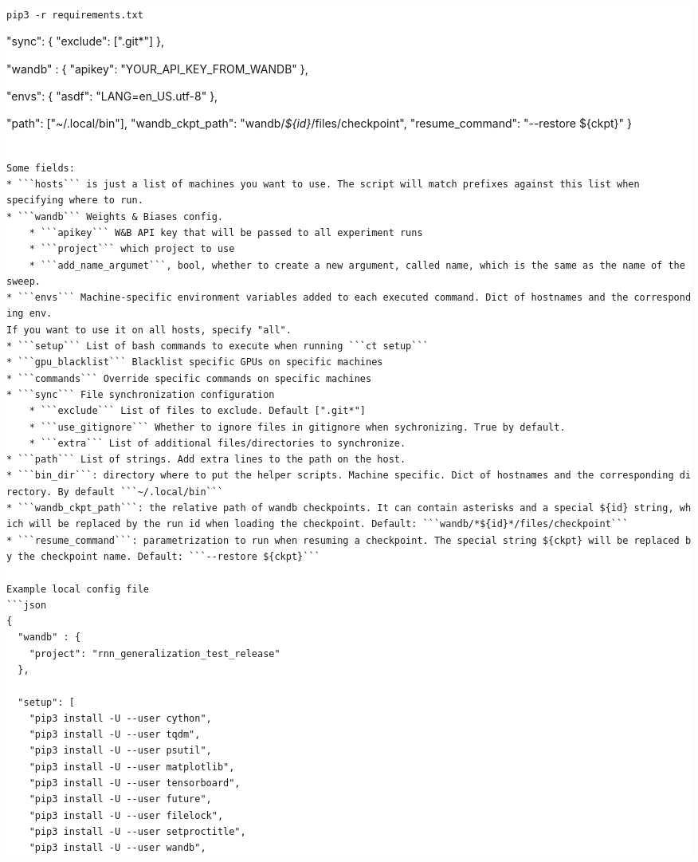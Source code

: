 ```pip3 -r requirements.txt```
  
  "sync": {
    "exclude": [".git*"]
  },
  
  "wandb" : {
    "apikey": "YOUR_API_KEY_FROM_WANDB"
  },

  "envs": {
    "asdf": "LANG=en_US.utf-8"
  },

  "path": ["~/.local/bin"],
  "wandb_ckpt_path": "wandb/*${id}*/files/checkpoint",
  "resume_command": "--restore ${ckpt}"
}
``` 

Some fields:
* ```hosts``` is just a list of machines you want to use. The script will match prefixes against this list when
specifying where to run.
* ```wandb``` Weights & Biases config.
    * ```apikey``` W&B API key that will be passed to all experiment runs
    * ```project``` which project to use
    * ```add_name_argumet```, bool, whether to create a new argument, called name, which is the same as the name of the sweep.
* ```envs``` Machine-specific environment variables added to each executed command. Dict of hostnames and the corresponding env.
If you want to use it on all hosts, specify "all".
* ```setup``` List of bash commands to execute when running ```ct setup```
* ```gpu_blacklist``` Blacklist specific GPUs on specific machines
* ```commands``` Override specific commands on specific machines
* ```sync``` File synchronization configuration
    * ```exclude``` List of files to exclude. Default [".git*"]
    * ```use_gitignore``` Whether to ignore files in gitignore when sychronizing. True by default.
    * ```extra``` List of additional files/directories to synchronize.
* ```path``` List of strings. Add extra lines to the path on the host.
* ```bin_dir```: directory where to put the helper scripts. Machine specific. Dict of hostnames and the corresponding directory. By default ```~/.local/bin```
* ```wandb_ckpt_path```: the relative path of wandb checkpoints. It can contain asterisks and a special ${id} string, which will be replaced by the run id when loading the checkpoint. Default: ```wandb/*${id}*/files/checkpoint```
* ```resume_command```: parametrization to run when resuming a checkpoint. The special string ${ckpt} will be replaced by the checkpoint name. Default: ```--restore ${ckpt}```
 
Example local config file
```json
{
  "wandb" : {
    "project": "rnn_generalization_test_release"
  },

  "setup": [
    "pip3 install -U --user cython",
    "pip3 install -U --user tqdm",
    "pip3 install -U --user psutil",
    "pip3 install -U --user matplotlib",
    "pip3 install -U --user tensorboard",
    "pip3 install -U --user future",
    "pip3 install -U --user filelock",
    "pip3 install -U --user setproctitle",
    "pip3 install -U --user wandb",
```